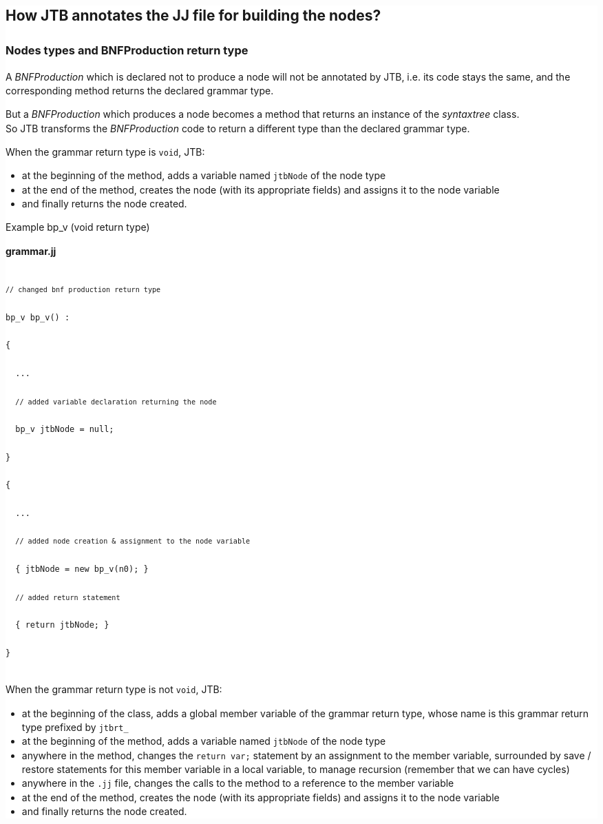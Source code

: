 ## How JTB annotates the JJ file for building the nodes?

### Nodes types and BNFProduction return type

A *BNFProduction* which is declared not to produce a node will not be annotated by JTB, i.e. its code stays
 the same, and the corresponding method returns the declared grammar type.

But a *BNFProduction* which produces a node becomes a method that returns an instance of the *syntaxtree*
 class.<br>
So JTB transforms the *BNFProduction* code to return a different type than the declared grammar type.

When the grammar return type is `void`, JTB:
- at the beginning of the method, adds a variable named `jtbNode` of the node type
- at the end of the method, creates the node (with its appropriate fields) and assigns it to the node
 variable
- and finally returns the node created.

<span class="bold-red">Example bp_v</span> (void return type)

**grammar.jj**

<pre><code>
<code class="green">// changed bnf production return type</code><br>
bp_v bp_v() :<br>
{<br>
  ...<br>
  <code class="green">// added variable declaration returning the node</code><br>
  bp_v jtbNode = null;<br>
}<br>
{<br>
  ...<br>
  <code class="green">// added node creation & assignment to the node variable</code><br>
  { jtbNode = new bp_v(n0); }<br>
  <code class="green">// added return statement</code><br>
  { return jtbNode; }<br>
}<br>
</code></pre>

When the grammar return type is not `void`, JTB:
- at the beginning of the class, adds a global member variable of the grammar return type, whose name is this
 grammar return type prefixed by `jtbrt_`
- at the beginning of the method, adds a variable named `jtbNode` of the node type
- anywhere in the method, changes the `return var;` statement by an assignment to the member variable,
 surrounded by save / restore statements for this member variable in a local variable, to manage recursion
 (remember that we can have cycles)
- anywhere in the `.jj` file, changes the calls to the method to a reference to the member variable
- at the end of the method, creates the node (with its appropriate fields) and assigns it to the node
 variable
- and finally returns the node created.
